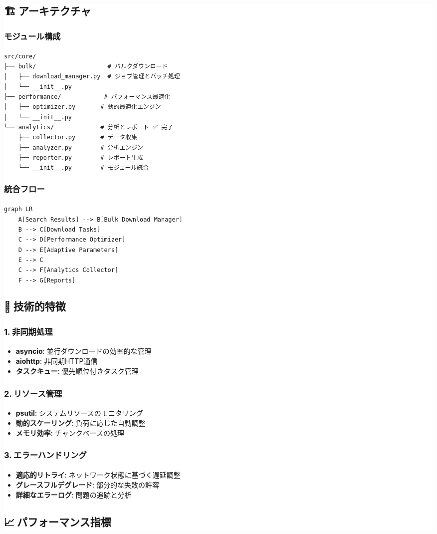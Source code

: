 ## 🏗️ アーキテクチャ

### モジュール構成
```
src/core/
├── bulk/                    # バルクダウンロード
│   ├── download_manager.py  # ジョブ管理とバッチ処理
│   └── __init__.py
├── performance/            # パフォーマンス最適化
│   ├── optimizer.py       # 動的最適化エンジン
│   └── __init__.py
└── analytics/             # 分析とレポート ✅ 完了
    ├── collector.py       # データ収集
    ├── analyzer.py        # 分析エンジン
    ├── reporter.py        # レポート生成
    └── __init__.py        # モジュール統合
```

### 統合フロー
```mermaid
graph LR
    A[Search Results] --> B[Bulk Download Manager]
    B --> C[Download Tasks]
    C --> D[Performance Optimizer]
    D --> E[Adaptive Parameters]
    E --> C
    C --> F[Analytics Collector]
    F --> G[Reports]
```

## 🔧 技術的特徴

### 1. 非同期処理
- **asyncio**: 並行ダウンロードの効率的な管理
- **aiohttp**: 非同期HTTP通信
- **タスクキュー**: 優先順位付きタスク管理

### 2. リソース管理
- **psutil**: システムリソースのモニタリング
- **動的スケーリング**: 負荷に応じた自動調整
- **メモリ効率**: チャンクベースの処理

### 3. エラーハンドリング
- **適応的リトライ**: ネットワーク状態に基づく遅延調整
- **グレースフルデグレード**: 部分的な失敗の許容
- **詳細なエラーログ**: 問題の追跡と分析

## 📈 パフォーマンス指標
